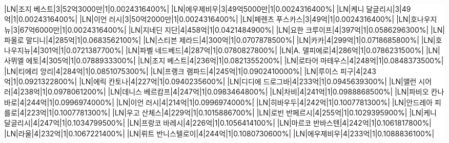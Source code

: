 |LN|조지 베스트|3|52억3000만|1|0.0024316400%|
|LN|에우제비우|3|49억5000만|1|0.0024316400%|
|LN|케니 달글리시|3|49억|1|0.0024316400%|
|LN|이언 러시|3|50억2000만|1|0.0024316400%|
|LN|페렌츠 푸스카스|3|49억|1|0.0024316400%|
|LN|호나우지뉴|3|67억6000만|1|0.0024316400%|
|LN|지네딘 지단|4|458억|1|0.0421484900%|
|LN|요한 크루이프|4|397억|1|0.0586296300%|
|LN|파올로 말디니|4|285억|1|0.0683562100%|
|LN|스티븐 제라드|4|300억|1|0.0707878500%|
|LN|카카|4|299억|1|0.0718685800%|
|LN|호나우지뉴|4|301억|1|0.0721387700%|
|LN|파벨 네드베드|4|287억|1|0.0780827800%|
|LN|A. 델피에로|4|286억|1|0.0786231500%|
|LN|사뮈엘 에토|4|305억|1|0.0788933300%|
|LN|조지 베스트|4|236억|1|0.0821355200%|
|LN|로타어 마테우스|4|248억|1|0.0848373500%|
|LN|티에리 앙리|4|284억|1|0.0851075300%|
|LN|프랭크 램파드|4|245억|1|0.0902410000%|
|LN|루이스 피구|4|243억|1|0.0921322800%|
|LN|에릭 칸토나|4|227억|1|0.0940235600%|
|LN|디디에 드로그바|4|233억|1|0.0945639300%|
|LN|앨런 시어러|4|238억|1|0.0978061200%|
|LN|데니스 베르캄프|4|247억|1|0.0983464800%|
|LN|차비|4|241억|1|0.0988868500%|
|LN|파비오 칸나바로|4|244억|1|0.0996974000%|
|LN|이언 러시|4|214억|1|0.0996974000%|
|LN|히바우두|4|242억|1|0.1007781300%|
|LN|안드레아 피를로|4|223억|1|0.1007781300%|
|LN|우고 산체스|4|229억|1|0.1015886700%|
|LN|로빈 반페르시|4|255억|1|0.1029395900%|
|LN|케니 달글리시|4|247억|1|0.1034799500%|
|LN|프랑코 바레시|4|226억|1|0.1056414100%|
|LN|마르코 반바스텐|4|242억|1|0.1061817800%|
|LN|라울|4|232억|1|0.1067221400%|
|LN|뤼트 반니스텔로이|4|244억|1|0.1080730600%|
|LN|에우제비우|4|233억|1|0.1088836100%|